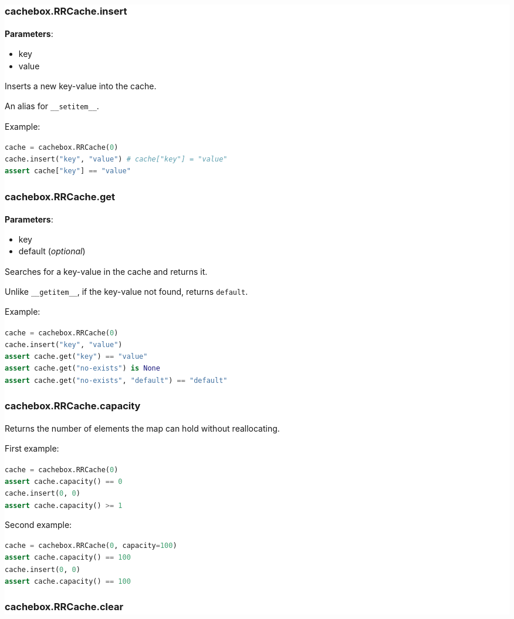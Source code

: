 ### cachebox.RRCache.insert

**Parameters**:
- key
- value

Inserts a new key-value into the cache.

An alias for `__setitem__`.

Example:
```python
cache = cachebox.RRCache(0)
cache.insert("key", "value") # cache["key"] = "value"
assert cache["key"] == "value"
```

### cachebox.RRCache.get

**Parameters**:
- key
- default (*optional*)

Searches for a key-value in the cache and returns it.

Unlike `__getitem__`, if the key-value not found, returns `default`.

Example:
```python
cache = cachebox.RRCache(0)
cache.insert("key", "value")
assert cache.get("key") == "value"
assert cache.get("no-exists") is None
assert cache.get("no-exists", "default") == "default"
```

### cachebox.RRCache.capacity
Returns the number of elements the map can hold without reallocating.

First example:
```python
cache = cachebox.RRCache(0)
assert cache.capacity() == 0
cache.insert(0, 0)
assert cache.capacity() >= 1
```

Second example:
```python
cache = cachebox.RRCache(0, capacity=100)
assert cache.capacity() == 100
cache.insert(0, 0)
assert cache.capacity() == 100
```

### cachebox.RRCache.clear
